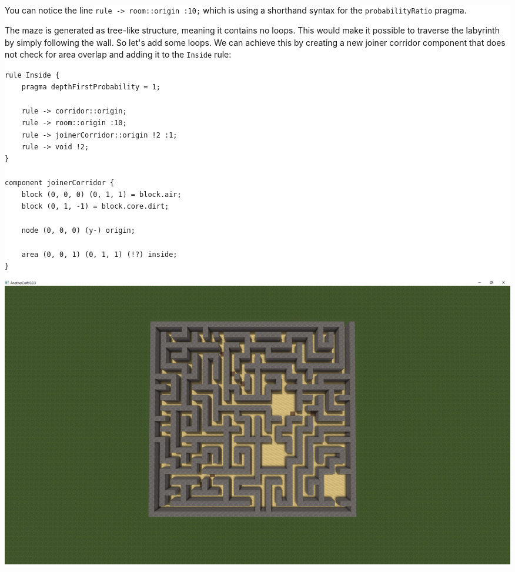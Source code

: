 You can notice the line `rule -> room::origin :10;` which is using a shorthand syntax for the `probabilityRatio` pragma.

The maze is generated as tree-like structure, meaning it contains no loops. This would make it possible to traverse the labyrinth by simply following the wall. So let's add some loops. We can achieve this by creating a new joiner corridor component that does not check for area overlap and adding it to the `Inside` rule:
```WOGLAC
rule Inside {
    pragma depthFirstProbability = 1;

    rule -> corridor::origin;
    rule -> room::origin :10;
    rule -> joinerCorridor::origin !2 :1;
    rule -> void !2;
}
	
component joinerCorridor {
    block (0, 0, 0) (0, 1, 1) = block.air;
    block (0, 1, -1) = block.core.dirt;

    node (0, 0, 0) (y-) origin;

    area (0, 0, 1) (0, 1, 1) (!?) inside;
}
```
![](img/maze8.jpg)
